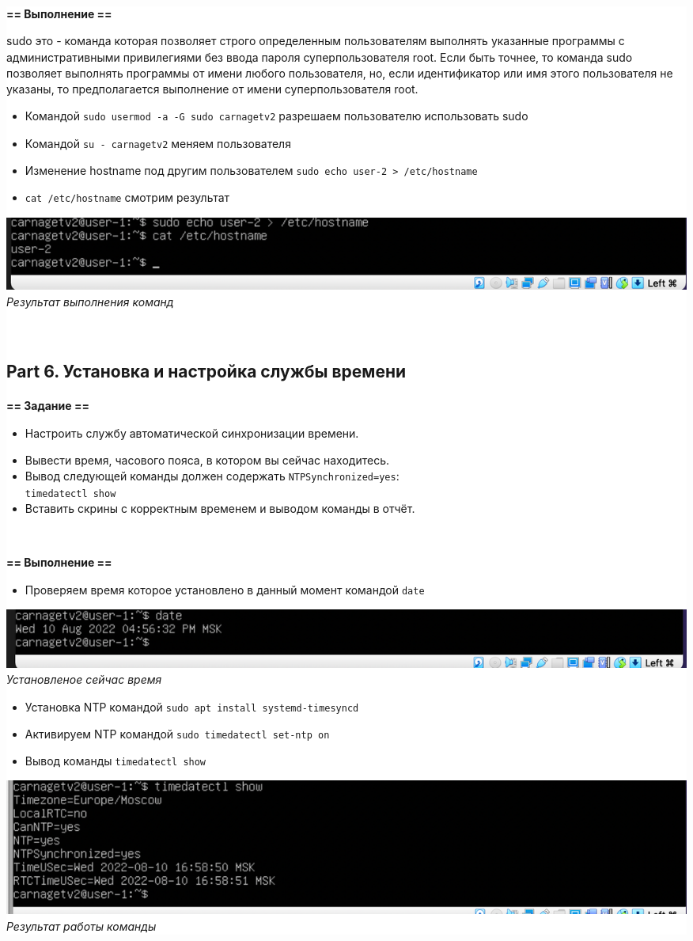  **== Выполнение ==**

 sudo это - команда которая позволяет строго определенным пользователям выполнять указанные программы с 
 административными привилегиями без ввода пароля суперпользователя root. Если быть точнее, то 
 команда sudo позволяет выполнять программы от имени любого пользователя, но, если идентификатор 
 или имя этого пользователя не указаны, то предполагается выполнение от имени суперпользователя root.

* Командой `sudo usermod -a -G sudo carnagetv2` разрешаем пользователю использовать sudo

* Командой `su - carnagetv2` меняем пользователя

* Изменение hostname под другим пользователем `sudo echo user-2 > /etc/hostname` 

* `cat /etc/hostname` смотрим результат

![Результат выполнения команд](task%205/task%205.png)<br>*Результат выполнения команд*<br>


<br>

## Part 6. Установка и настройка службы времени

**== Задание ==**

* Настроить службу автоматической синхронизации времени.  

- Вывести время, часового пояса, в котором вы сейчас находитесь.
- Вывод следующей команды должен содержать `NTPSynchronized=yes`: \
  `timedatectl show`
- Вставить скрины с корректным временем и выводом команды в отчёт.

<br>

**== Выполнение ==**

* Проверяем время которое установлено в данный момент командой `date`

![Установленое сейчас время](task%206/task%206.1.png)<br>*Установленое сейчас время*<br>

* Установка NTP командой `sudo apt install systemd-timesyncd`

* Активируем NTP командой `sudo timedatectl set-ntp on`

* Вывод команды `timedatectl show`

![Результат работы команды](task%206/task%206.2.png)<br>*Результат работы команды*<br>
